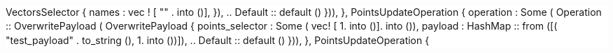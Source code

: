 VectorsSelector
{
names
:
vec
!
[
""
.
into
()],
}),
..
Default
::
default
()
})),
},
PointsUpdateOperation
{
operation
:
Some
(
Operation
::
OverwritePayload
(
OverwritePayload
{
points_selector
:
Some
(
vec!
[
1.
into
()].
into
()),
payload
:
HashMap
::
from
([(
"test_payload"
.
to_string
(),
1.
into
())]),
..
Default
::
default
()
})),
},
PointsUpdateOperation
{